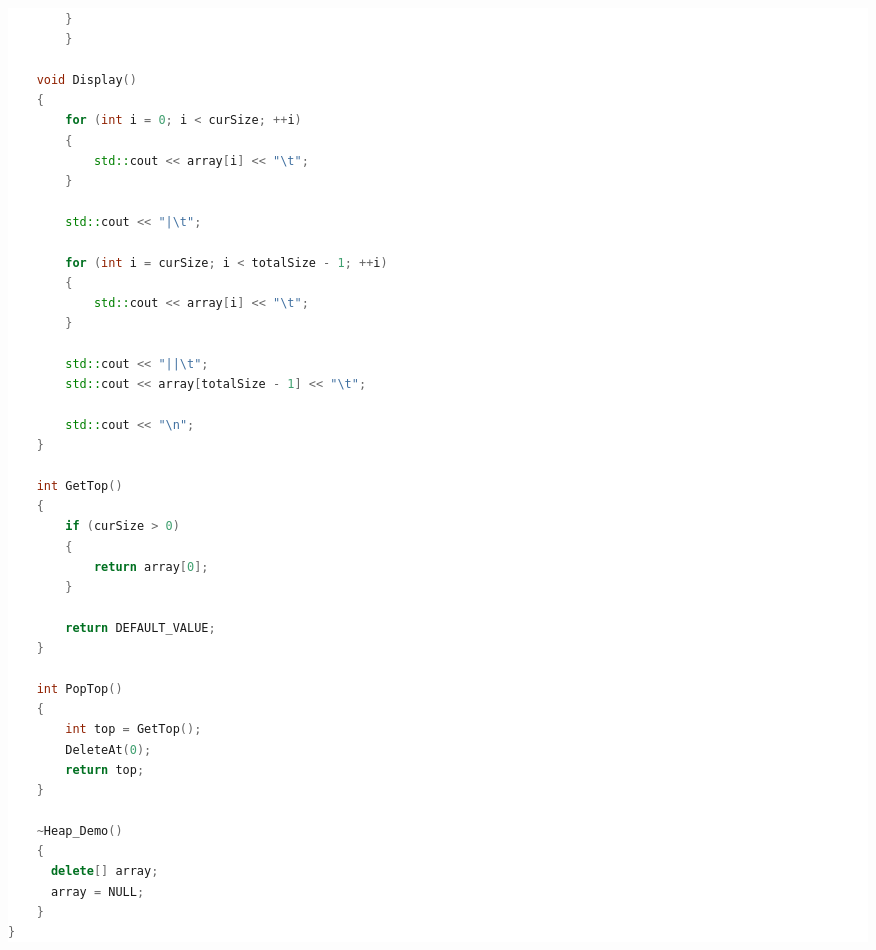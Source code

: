 ``` c++
        }
		}
      
    void Display()
    {
        for (int i = 0; i < curSize; ++i)
        {
            std::cout << array[i] << "\t";
        }

        std::cout << "|\t";

        for (int i = curSize; i < totalSize - 1; ++i)
        {
            std::cout << array[i] << "\t";
        }

        std::cout << "||\t";
        std::cout << array[totalSize - 1] << "\t";

        std::cout << "\n";
    }
      
    int GetTop()
    {
        if (curSize > 0)
        {
            return array[0];
        }

        return DEFAULT_VALUE;
    }
 
    int PopTop()
    {
        int top = GetTop();
        DeleteAt(0);
        return top;
    }
      
    ~Heap_Demo()
    {
      delete[] array;
      array = NULL;
    }
}

```





